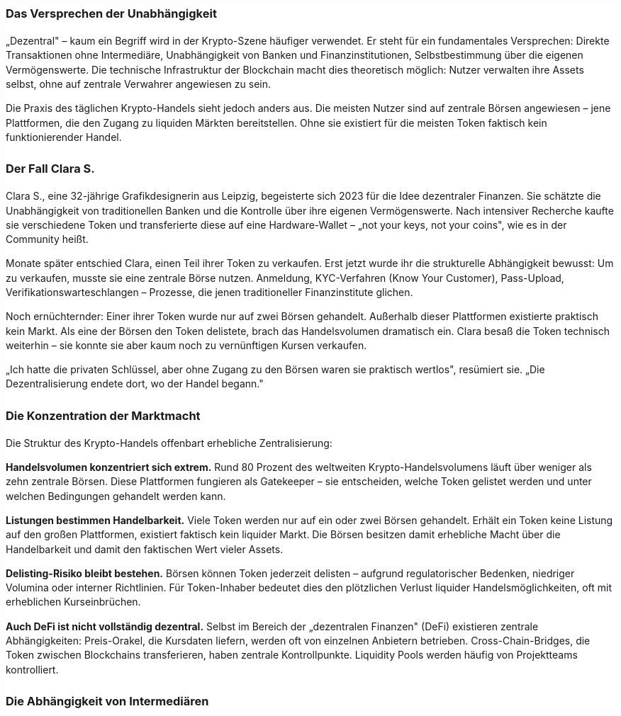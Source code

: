 ### Das Versprechen der Unabhängigkeit

„Dezentral" – kaum ein Begriff wird in der Krypto-Szene häufiger verwendet. Er steht für ein fundamentales Versprechen: Direkte Transaktionen ohne Intermediäre, Unabhängigkeit von Banken und Finanzinstitutionen, Selbstbestimmung über die eigenen Vermögenswerte. Die technische Infrastruktur der Blockchain macht dies theoretisch möglich: Nutzer verwalten ihre Assets selbst, ohne auf zentrale Verwahrer angewiesen zu sein.

Die Praxis des täglichen Krypto-Handels sieht jedoch anders aus. Die meisten Nutzer sind auf zentrale Börsen angewiesen – jene Plattformen, die den Zugang zu liquiden Märkten bereitstellen. Ohne sie existiert für die meisten Token faktisch kein funktionierender Handel.

### Der Fall Clara S.

Clara S., eine 32-jährige Grafikdesignerin aus Leipzig, begeisterte sich 2023 für die Idee dezentraler Finanzen. Sie schätzte die Unabhängigkeit von traditionellen Banken und die Kontrolle über ihre eigenen Vermögenswerte. Nach intensiver Recherche kaufte sie verschiedene Token und transferierte diese auf eine Hardware-Wallet – „not your keys, not your coins", wie es in der Community heißt.

Monate später entschied Clara, einen Teil ihrer Token zu verkaufen. Erst jetzt wurde ihr die strukturelle Abhängigkeit bewusst: Um zu verkaufen, musste sie eine zentrale Börse nutzen. Anmeldung, KYC-Verfahren (Know Your Customer), Pass-Upload, Verifikationswarteschlangen – Prozesse, die jenen traditioneller Finanzinstitute glichen.

Noch ernüchternder: Einer ihrer Token wurde nur auf zwei Börsen gehandelt. Außerhalb dieser Plattformen existierte praktisch kein Markt. Als eine der Börsen den Token delistete, brach das Handelsvolumen dramatisch ein. Clara besaß die Token technisch weiterhin – sie konnte sie aber kaum noch zu vernünftigen Kursen verkaufen.

„Ich hatte die privaten Schlüssel, aber ohne Zugang zu den Börsen waren sie praktisch wertlos", resümiert sie. „Die Dezentralisierung endete dort, wo der Handel begann."

### Die Konzentration der Marktmacht

Die Struktur des Krypto-Handels offenbart erhebliche Zentralisierung:

**Handelsvolumen konzentriert sich extrem.** Rund 80 Prozent des weltweiten Krypto-Handelsvolumens läuft über weniger als zehn zentrale Börsen. Diese Plattformen fungieren als Gatekeeper – sie entscheiden, welche Token gelistet werden und unter welchen Bedingungen gehandelt werden kann.

**Listungen bestimmen Handelbarkeit.** Viele Token werden nur auf ein oder zwei Börsen gehandelt. Erhält ein Token keine Listung auf den großen Plattformen, existiert faktisch kein liquider Markt. Die Börsen besitzen damit erhebliche Macht über die Handelbarkeit und damit den faktischen Wert vieler Assets.

**Delisting-Risiko bleibt bestehen.** Börsen können Token jederzeit delisten – aufgrund regulatorischer Bedenken, niedriger Volumina oder interner Richtlinien. Für Token-Inhaber bedeutet dies den plötzlichen Verlust liquider Handelsmöglichkeiten, oft mit erheblichen Kurseinbrüchen.

**Auch DeFi ist nicht vollständig dezentral.** Selbst im Bereich der „dezentralen Finanzen" (DeFi) existieren zentrale Abhängigkeiten: Preis-Orakel, die Kursdaten liefern, werden oft von einzelnen Anbietern betrieben. Cross-Chain-Bridges, die Token zwischen Blockchains transferieren, haben zentrale Kontrollpunkte. Liquidity Pools werden häufig von Projektteams kontrolliert.

### Die Abhängigkeit von Intermediären
